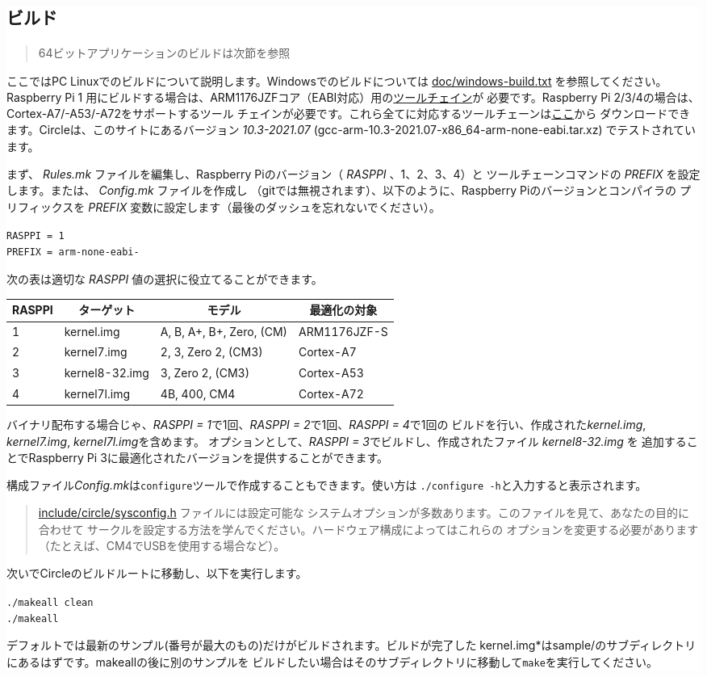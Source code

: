 ビルド
--------

> 64ビットアプリケーションのビルドは次節を参照

ここではPC Linuxでのビルドについて説明します。Windowsでのビルドについては
[doc/windows-build.txt](doc/windows-build.txt) を参照してください。Raspberry Pi 1
用にビルドする場合は、ARM1176JZFコア（EABI対応）用の[ツールチェイン](http://elinux.org/Rpi_Software#ARM)が
必要です。Raspberry Pi 2/3/4の場合は、Cortex-A7/-A53/-A72をサポートするツール
チェインが必要です。これら全てに対応するツールチェーンは[ここ](https://developer.arm.com/tools-and-software/open-source-software/developer-tools/gnu-toolchain/gnu-a/downloads)から
ダウンロードできます。Circleは、このサイトにあるバージョン *10.3-2021.07* (gcc-arm-10.3-2021.07-x86_64-arm-none-eabi.tar.xz) でテストされています。

まず、 *Rules.mk* ファイルを編集し、Raspberry Piのバージョン（ *RASPPI* 、1、2、3、4）と
ツールチェーンコマンドの *PREFIX* を設定します。または、 *Config.mk* ファイルを作成し
（gitでは無視されます）、以下のように、Raspberry Piのバージョンとコンパイラの
プリフィックスを *PREFIX* 変数に設定します（最後のダッシュを忘れないでください）。

```
RASPPI = 1
PREFIX = arm-none-eabi-
```

次の表は適切な *RASPPI* 値の選択に役立てることができます。

| RASPPI | ターゲット     | モデル                   | 最適化の対象  |
| ------ | -------------- | ------------------------ | ------------- |
|      1 | kernel.img     | A, B, A+, B+, Zero, (CM) | ARM1176JZF-S  |
|      2 | kernel7.img    | 2, 3, Zero 2, (CM3)      | Cortex-A7     |
|      3 | kernel8-32.img | 3, Zero 2, (CM3)         | Cortex-A53    |
|      4 | kernel7l.img   | 4B, 400, CM4             | Cortex-A72    |

バイナリ配布する場合じゃ、*RASPPI = 1*で1回、*RASPPI = 2*で1回、*RASPPI = 4*で1回の
ビルドを行い、作成された*kernel.img*, *kernel7.img*, *kernel7l.img*を含めます。
オプションとして、*RASPPI = 3*でビルドし、作成されたファイル *kernel8-32.img* を
追加することでRaspberry Pi 3に最適化されたバージョンを提供することができます。

構成ファイル*Config.mk*は`configure`ツールで作成することもできます。使い方は
`./configure -h`と入力すると表示されます。

> [include/circle/sysconfig.h](include/circle/sysconfig.h) ファイルには設定可能な
> システムオプションが多数あります。このファイルを見て、あなたの目的に合わせて
> サークルを設定する方法を学んでください。ハードウェア構成によってはこれらの
> オプションを変更する必要があります（たとえば、CM4でUSBを使用する場合など）。

次いでCircleのビルドルートに移動し、以下を実行します。

```
./makeall clean
./makeall
```

デフォルトでは最新のサンプル(番号が最大のもの)だけがビルドされます。ビルドが完了した
kernel.img*はsample/のサブディレクトリにあるはずです。makeallの後に別のサンプルを
ビルドしたい場合はそのサブディレクトリに移動して`make`を実行してください。
